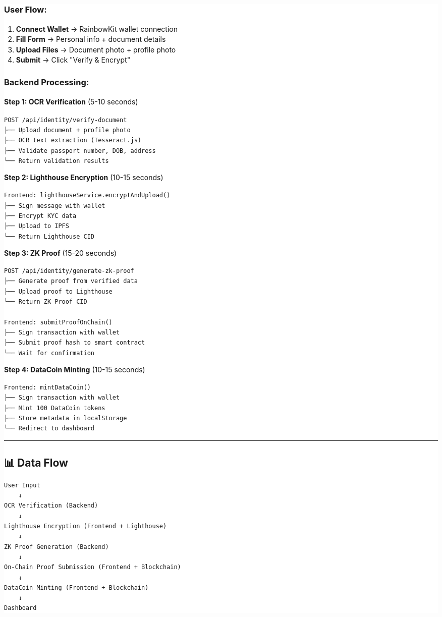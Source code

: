 ### **User Flow:**

1. **Connect Wallet** → RainbowKit wallet connection
2. **Fill Form** → Personal info + document details
3. **Upload Files** → Document photo + profile photo
4. **Submit** → Click "Verify & Encrypt"

### **Backend Processing:**

**Step 1: OCR Verification** (5-10 seconds)
```
POST /api/identity/verify-document
├── Upload document + profile photo
├── OCR text extraction (Tesseract.js)
├── Validate passport number, DOB, address
└── Return validation results
```

**Step 2: Lighthouse Encryption** (10-15 seconds)
```
Frontend: lighthouseService.encryptAndUpload()
├── Sign message with wallet
├── Encrypt KYC data
├── Upload to IPFS
└── Return Lighthouse CID
```

**Step 3: ZK Proof** (15-20 seconds)
```
POST /api/identity/generate-zk-proof
├── Generate proof from verified data
├── Upload proof to Lighthouse
└── Return ZK Proof CID

Frontend: submitProofOnChain()
├── Sign transaction with wallet
├── Submit proof hash to smart contract
└── Wait for confirmation
```

**Step 4: DataCoin Minting** (10-15 seconds)
```
Frontend: mintDataCoin()
├── Sign transaction with wallet
├── Mint 100 DataCoin tokens
├── Store metadata in localStorage
└── Redirect to dashboard
```

---

## 📊 Data Flow

```
User Input
    ↓
OCR Verification (Backend)
    ↓
Lighthouse Encryption (Frontend + Lighthouse)
    ↓
ZK Proof Generation (Backend)
    ↓
On-Chain Proof Submission (Frontend + Blockchain)
    ↓
DataCoin Minting (Frontend + Blockchain)
    ↓
Dashboard
```